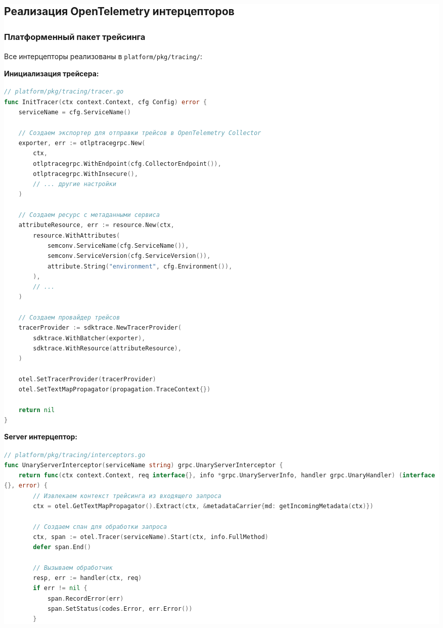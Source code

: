 ## Реализация OpenTelemetry интерцепторов

### Платформенный пакет трейсинга

Все интерцепторы реализованы в `platform/pkg/tracing/`:

**Инициализация трейсера:**
```go
// platform/pkg/tracing/tracer.go
func InitTracer(ctx context.Context, cfg Config) error {
    serviceName = cfg.ServiceName()

    // Создаем экспортер для отправки трейсов в OpenTelemetry Collector
    exporter, err := otlptracegrpc.New(
        ctx,
        otlptracegrpc.WithEndpoint(cfg.CollectorEndpoint()),
        otlptracegrpc.WithInsecure(),
        // ... другие настройки
    )

    // Создаем ресурс с метаданными сервиса
    attributeResource, err := resource.New(ctx,
        resource.WithAttributes(
            semconv.ServiceName(cfg.ServiceName()),
            semconv.ServiceVersion(cfg.ServiceVersion()),
            attribute.String("environment", cfg.Environment()),
        ),
        // ...
    )

    // Создаем провайдер трейсов
    tracerProvider := sdktrace.NewTracerProvider(
        sdktrace.WithBatcher(exporter),
        sdktrace.WithResource(attributeResource),
    )

    otel.SetTracerProvider(tracerProvider)
    otel.SetTextMapPropagator(propagation.TraceContext{})
    
    return nil
}
```

**Server интерцептор:**
```go
// platform/pkg/tracing/interceptors.go
func UnaryServerInterceptor(serviceName string) grpc.UnaryServerInterceptor {
    return func(ctx context.Context, req interface{}, info *grpc.UnaryServerInfo, handler grpc.UnaryHandler) (interface{}, error) {
        // Извлекаем контекст трейсинга из входящего запроса
        ctx = otel.GetTextMapPropagator().Extract(ctx, &metadataCarrier{md: getIncomingMetadata(ctx)})
        
        // Создаем спан для обработки запроса
        ctx, span := otel.Tracer(serviceName).Start(ctx, info.FullMethod)
        defer span.End()

        // Вызываем обработчик
        resp, err := handler(ctx, req)
        if err != nil {
            span.RecordError(err)
            span.SetStatus(codes.Error, err.Error())
        }

```